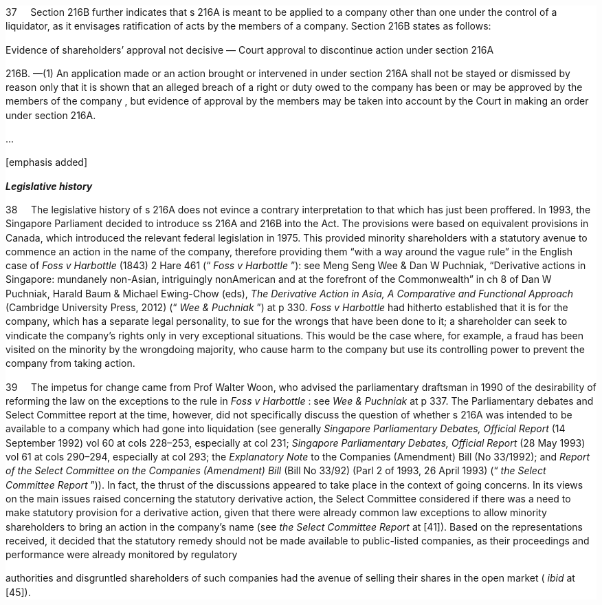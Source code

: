 
37     Section 216B further indicates that s 216A is meant to be applied to a company other than one under the control of a liquidator, as it envisages ratification of acts by the members of a company. Section 216B states as follows: 

 Evidence of shareholders’ approval not decisive — Court approval to discontinue action under section 216A 

 216B. —(1) An application made or an action brought or intervened in under section 216A shall not be stayed or dismissed by reason only that it is shown that an alleged breach of a right or duty owed to the company has been or may be approved by the members of the company , but evidence of approval by the members may be taken into account by the Court in making an order under section 216A. 

 ... 

 [emphasis added] 

**_Legislative history_** 

38     The legislative history of s 216A does not evince a contrary interpretation to that which has just been proffered. In 1993, the Singapore Parliament decided to introduce ss 216A and 216B into the Act. The provisions were based on equivalent provisions in Canada, which introduced the relevant federal legislation in 1975. This provided minority shareholders with a statutory avenue to commence an action in the name of the company, therefore providing them “with a way around the vague rule” in the English case of _Foss v Harbottle_ (1843) 2 Hare 461 (“ _Foss v Harbottle_ ”): see Meng Seng Wee & Dan W Puchniak, “Derivative actions in Singapore: mundanely non-Asian, intriguingly nonAmerican and at the forefront of the Commonwealth” in ch 8 of Dan W Puchniak, Harald Baum & Michael Ewing-Chow (eds), _The Derivative Action in Asia, A Comparative and Functional Approach_ (Cambridge University Press, 2012) (“ _Wee & Puchniak_ ”) at p 330. _Foss v Harbottle_ had hitherto established that it is for the company, which has a separate legal personality, to sue for the wrongs that have been done to it; a shareholder can seek to vindicate the company’s rights only in very exceptional situations. This would be the case where, for example, a fraud has been visited on the minority by the wrongdoing majority, who cause harm to the company but use its controlling power to prevent the company from taking action. 

39     The impetus for change came from Prof Walter Woon, who advised the parliamentary draftsman in 1990 of the desirability of reforming the law on the exceptions to the rule in _Foss v Harbottle_ : see _Wee & Puchniak_ at p 337. The Parliamentary debates and Select Committee report at the time, however, did not specifically discuss the question of whether s 216A was intended to be available to a company which had gone into liquidation (see generally _Singapore Parliamentary Debates, Official Report_ (14 September 1992) vol 60 at cols 228–253, especially at col 231; _Singapore Parliamentary Debates, Official Report_ (28 May 1993) vol 61 at cols 290–294, especially at col 293; the _Explanatory Note_ to the Companies (Amendment) Bill (No 33/1992); and _Report of the Select Committee on the Companies (Amendment) Bill_ (Bill No 33/92) (Parl 2 of 1993, 26 April 1993) (“ _the Select Committee Report_ ”)). In fact, the thrust of the discussions appeared to take place in the context of going concerns. In its views on the main issues raised concerning the statutory derivative action, the Select Committee considered if there was a need to make statutory provision for a derivative action, given that there were already common law exceptions to allow minority shareholders to bring an action in the company’s name (see _the Select Committee Report_ at [41]). Based on the representations received, it decided that the statutory remedy should not be made available to public-listed companies, as their proceedings and performance were already monitored by regulatory 


authorities and disgruntled shareholders of such companies had the avenue of selling their shares in the open market ( _ibid_ at [45]). 
